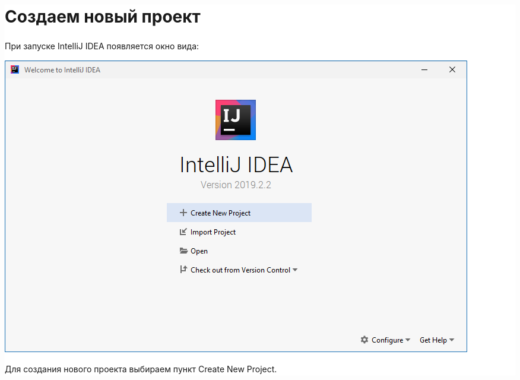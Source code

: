 # Создаем новый проект

При запуске IntelliJ IDEA появляется окно вида:

![](img/image1.png)

Для создания нового проекта выбираем пункт Create New Project.
